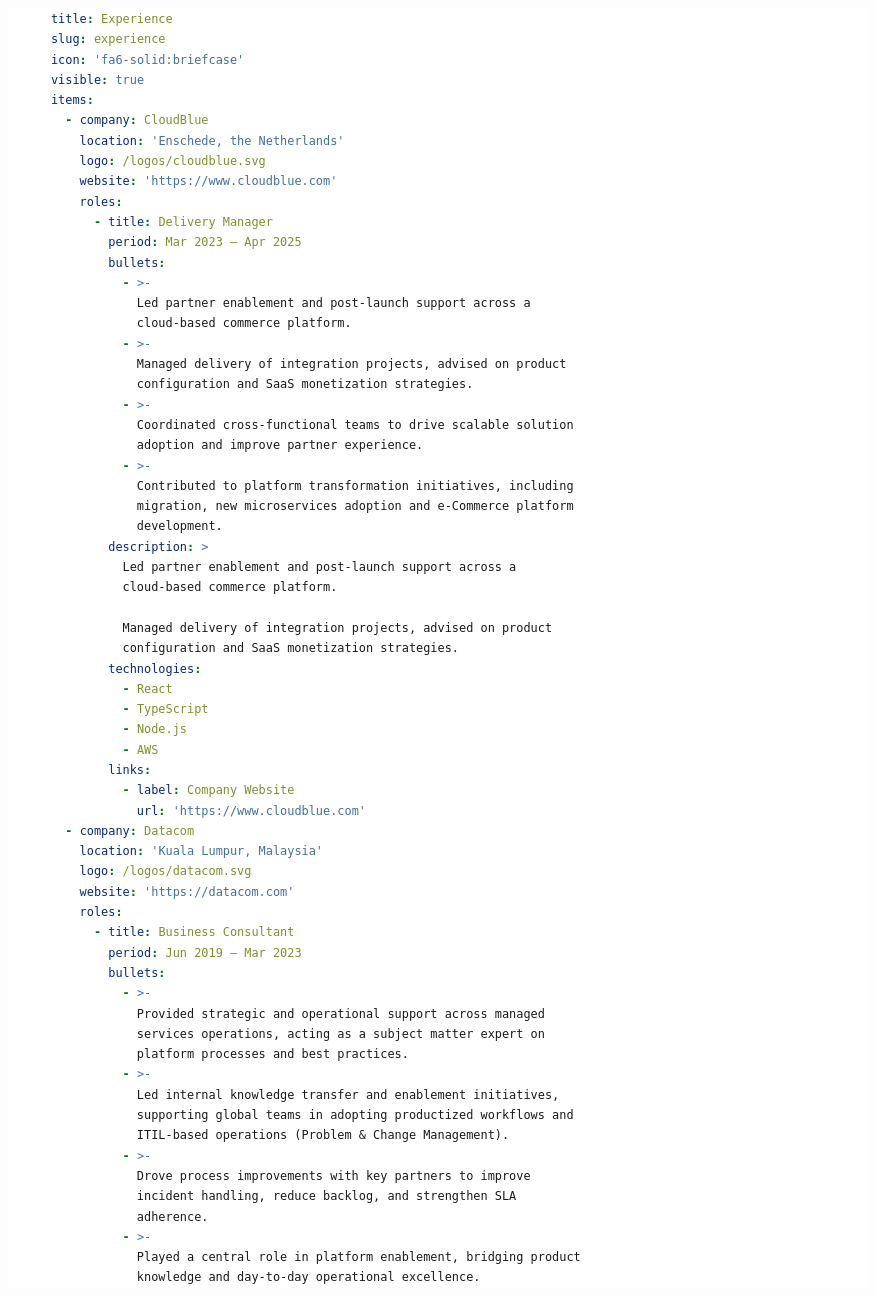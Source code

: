 ```yaml
      title: Experience
      slug: experience
      icon: 'fa6-solid:briefcase'
      visible: true
      items:
        - company: CloudBlue
          location: 'Enschede, the Netherlands'
          logo: /logos/cloudblue.svg
          website: 'https://www.cloudblue.com'
          roles:
            - title: Delivery Manager
              period: Mar 2023 – Apr 2025
              bullets:
                - >-
                  Led partner enablement and post-launch support across a
                  cloud-based commerce platform.
                - >-
                  Managed delivery of integration projects, advised on product
                  configuration and SaaS monetization strategies.
                - >-
                  Coordinated cross-functional teams to drive scalable solution
                  adoption and improve partner experience.
                - >-
                  Contributed to platform transformation initiatives, including
                  migration, new microservices adoption and e-Commerce platform
                  development.
              description: >
                Led partner enablement and post-launch support across a
                cloud-based commerce platform. 

                Managed delivery of integration projects, advised on product
                configuration and SaaS monetization strategies.
              technologies:
                - React
                - TypeScript
                - Node.js
                - AWS
              links:
                - label: Company Website
                  url: 'https://www.cloudblue.com'
        - company: Datacom
          location: 'Kuala Lumpur, Malaysia'
          logo: /logos/datacom.svg
          website: 'https://datacom.com'
          roles:
            - title: Business Consultant
              period: Jun 2019 – Mar 2023
              bullets:
                - >-
                  Provided strategic and operational support across managed
                  services operations, acting as a subject matter expert on
                  platform processes and best practices.
                - >-
                  Led internal knowledge transfer and enablement initiatives,
                  supporting global teams in adopting productized workflows and
                  ITIL-based operations (Problem & Change Management).
                - >-
                  Drove process improvements with key partners to improve
                  incident handling, reduce backlog, and strengthen SLA
                  adherence.
                - >-
                  Played a central role in platform enablement, bridging product
                  knowledge and day-to-day operational excellence.
```